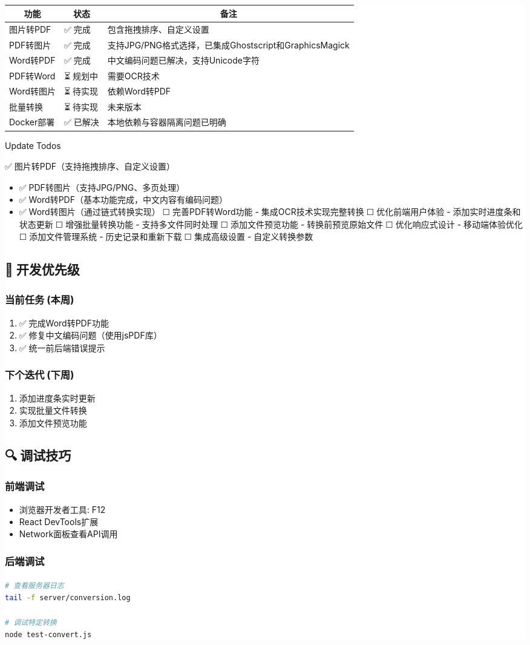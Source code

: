 | 功能 | 状态 | 备注 |
|------|------|------|
| 图片转PDF | ✅ 完成 | 包含拖拽排序、自定义设置 |
| PDF转图片 | ✅ 完成 | 支持JPG/PNG格式选择，已集成Ghostscript和GraphicsMagick |
| Word转PDF | ✅ 完成 | 中文编码问题已解决，支持Unicode字符 |
| PDF转Word | ⏳ 规划中 | 需要OCR技术 |
| Word转图片 | ⏳ 待实现 | 依赖Word转PDF |
| 批量转换 | ⏳ 待实现 | 未来版本 |
| Docker部署 | ✅ 已解决 | 本地依赖与容器隔离问题已明确


 Update Todos


 ✅ 图片转PDF（支持拖拽排序、自定义设置）
  - ✅ PDF转图片（支持JPG/PNG、多页处理）
  - ✅ Word转PDF（基本功能完成，中文内容有编码问题）
  - ✅ Word转图片（通过链式转换实现）
  ☐ 完善PDF转Word功能 - 集成OCR技术实现完整转换
  ☐ 优化前端用户体验 - 添加实时进度条和状态更新
  ☐ 增强批量转换功能 - 支持多文件同时处理
  ☐ 添加文件预览功能 - 转换前预览原始文件
  ☐ 优化响应式设计 - 移动端体验优化
  ☐ 添加文件管理系统 - 历史记录和重新下载
  ☐ 集成高级设置 - 自定义转换参数

## 🎯 开发优先级

### 当前任务 (本周)
1. ✅ 完成Word转PDF功能
2. ✅ 修复中文编码问题（使用jsPDF库）
3. ✅ 统一前后端错误提示

### 下个迭代 (下周)
1. 添加进度条实时更新
2. 实现批量文件转换
3. 添加文件预览功能

## 🔍 调试技巧

### 前端调试
- 浏览器开发者工具: F12
- React DevTools扩展
- Network面板查看API调用

### 后端调试
```bash
# 查看服务器日志
tail -f server/conversion.log

# 调试特定转换
node test-convert.js
```
